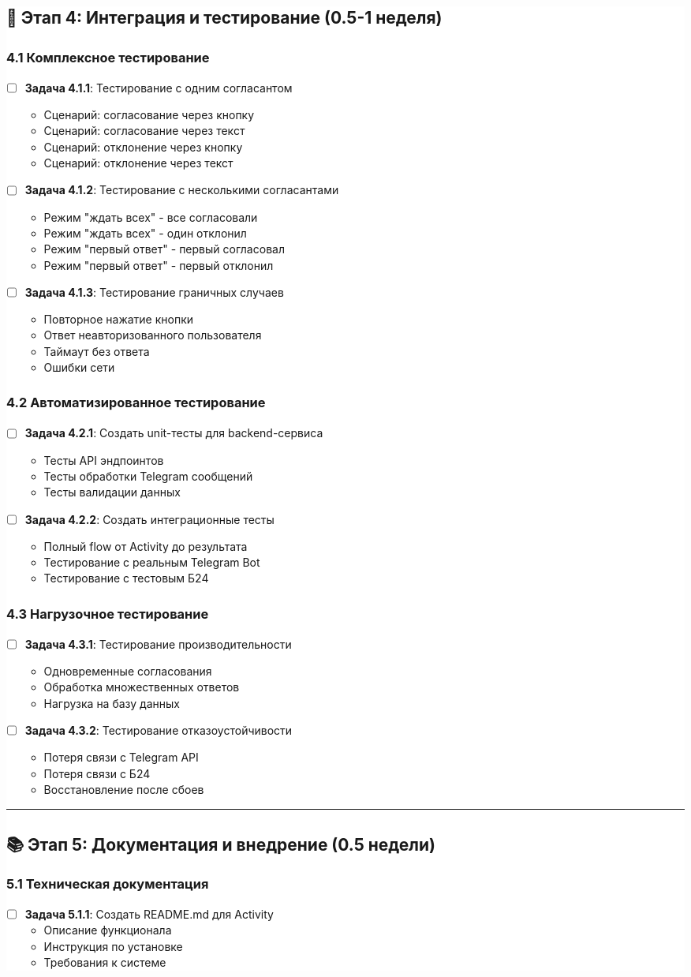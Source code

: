 ## 🧪 Этап 4: Интеграция и тестирование (0.5-1 неделя)

### 4.1 Комплексное тестирование
- [ ] **Задача 4.1.1**: Тестирование с одним согласантом
  - Сценарий: согласование через кнопку
  - Сценарий: согласование через текст
  - Сценарий: отклонение через кнопку
  - Сценарий: отклонение через текст
  
- [ ] **Задача 4.1.2**: Тестирование с несколькими согласантами
  - Режим "ждать всех" - все согласовали
  - Режим "ждать всех" - один отклонил
  - Режим "первый ответ" - первый согласовал
  - Режим "первый ответ" - первый отклонил
  
- [ ] **Задача 4.1.3**: Тестирование граничных случаев
  - Повторное нажатие кнопки
  - Ответ неавторизованного пользователя
  - Таймаут без ответа
  - Ошибки сети

### 4.2 Автоматизированное тестирование
- [ ] **Задача 4.2.1**: Создать unit-тесты для backend-сервиса
  - Тесты API эндпоинтов
  - Тесты обработки Telegram сообщений
  - Тесты валидации данных
  
- [ ] **Задача 4.2.2**: Создать интеграционные тесты
  - Полный flow от Activity до результата
  - Тестирование с реальным Telegram Bot
  - Тестирование с тестовым Б24

### 4.3 Нагрузочное тестирование
- [ ] **Задача 4.3.1**: Тестирование производительности
  - Одновременные согласования
  - Обработка множественных ответов
  - Нагрузка на базу данных
  
- [ ] **Задача 4.3.2**: Тестирование отказоустойчивости
  - Потеря связи с Telegram API
  - Потеря связи с Б24
  - Восстановление после сбоев

---

## 📚 Этап 5: Документация и внедрение (0.5 недели)

### 5.1 Техническая документация
- [ ] **Задача 5.1.1**: Создать README.md для Activity
  - Описание функционала
  - Инструкция по установке
  - Требования к системе
  